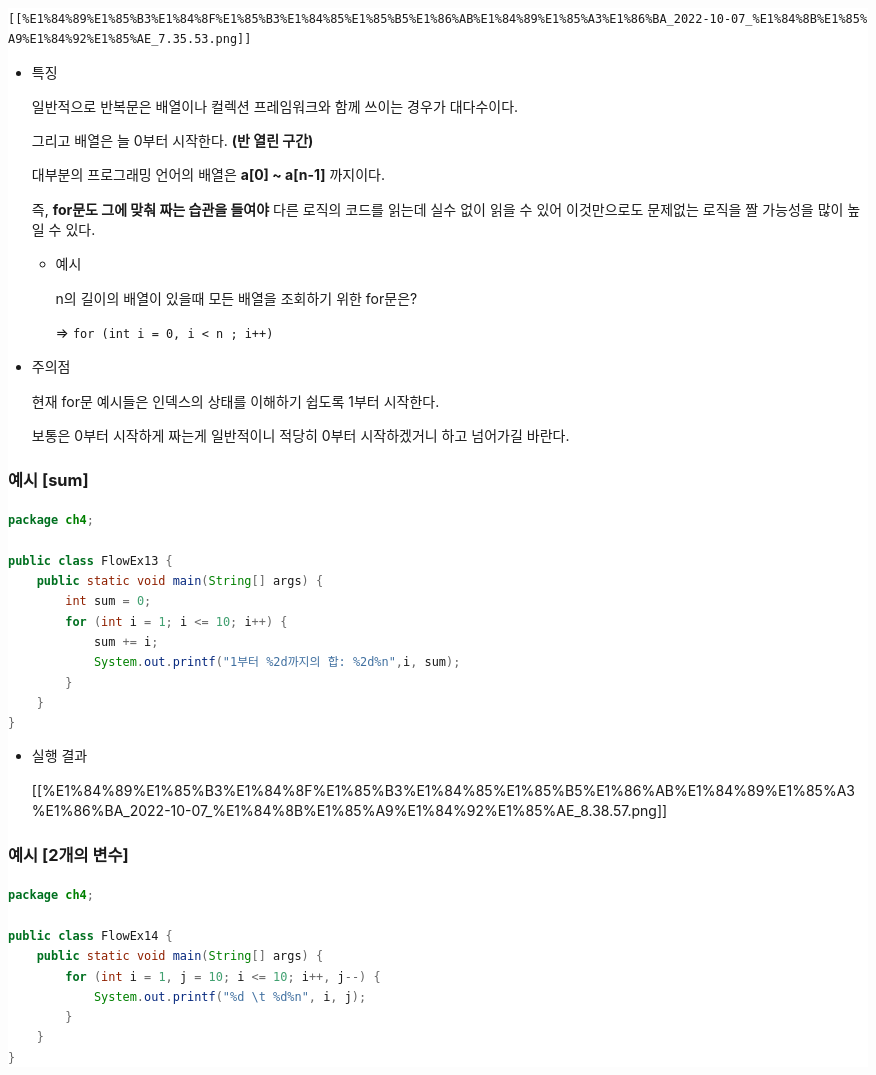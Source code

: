     [[%E1%84%89%E1%85%B3%E1%84%8F%E1%85%B3%E1%84%85%E1%85%B5%E1%86%AB%E1%84%89%E1%85%A3%E1%86%BA_2022-10-07_%E1%84%8B%E1%85%A9%E1%84%92%E1%85%AE_7.35.53.png]]

- 특징

    일반적으로 반복문은 배열이나 컬렉션 프레임워크와 함께 쓰이는 경우가 대다수이다.

    그리고 배열은 늘 0부터 시작한다. **(반 열린 구간)**

    대부분의 프로그래밍 언어의 배열은 **a[0] ~ a[n-1]** 까지이다.

    즉, **for문도 그에 맞춰 짜는 습관을 들여야** 다른 로직의 코드를 읽는데 실수 없이 읽을 수 있어
    이것만으로도 문제없는 로직을 짤 가능성을 많이 높일 수 있다.

    - 예시

        n의 길이의 배열이 있을때 모든 배열을 조회하기 위한 for문은?

        ⇒ `for (int i = 0, i < n ; i++)`

- 주의점

    현재 for문 예시들은 인덱스의 상태를 이해하기 쉽도록 1부터 시작한다.

    보통은 0부터 시작하게 짜는게 일반적이니 적당히 0부터 시작하겠거니 하고 넘어가길 바란다.


### 예시 [sum]

```java
package ch4;

public class FlowEx13 {
    public static void main(String[] args) {
        int sum = 0;
        for (int i = 1; i <= 10; i++) {
            sum += i;
            System.out.printf("1부터 %2d까지의 합: %2d%n",i, sum);
        }
    }
}
```

- 실행 결과

    [[%E1%84%89%E1%85%B3%E1%84%8F%E1%85%B3%E1%84%85%E1%85%B5%E1%86%AB%E1%84%89%E1%85%A3%E1%86%BA_2022-10-07_%E1%84%8B%E1%85%A9%E1%84%92%E1%85%AE_8.38.57.png]]


### 예시 [2개의 변수]

```java
package ch4;

public class FlowEx14 {
    public static void main(String[] args) {
        for (int i = 1, j = 10; i <= 10; i++, j--) {
            System.out.printf("%d \t %d%n", i, j);
        }
    }
}
```
